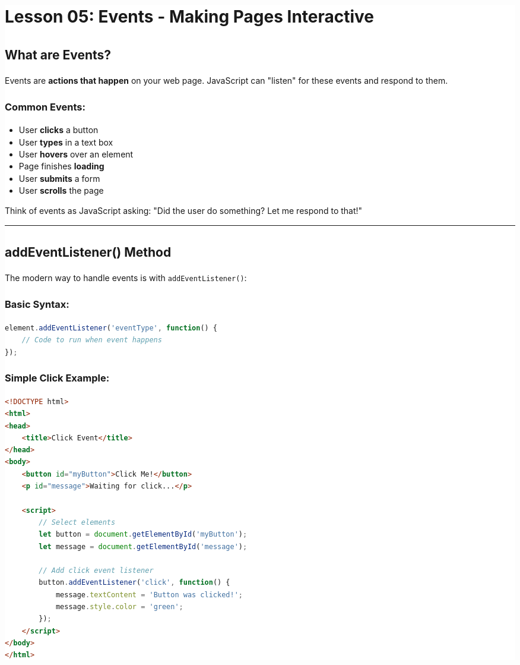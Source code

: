 # Lesson 05: Events - Making Pages Interactive

## What are Events?

Events are **actions that happen** on your web page. JavaScript can "listen" for these events and respond to them.

### Common Events:
- User **clicks** a button
- User **types** in a text box
- User **hovers** over an element
- Page finishes **loading**
- User **submits** a form
- User **scrolls** the page

Think of events as JavaScript asking: "Did the user do something? Let me respond to that!"

---

## addEventListener() Method

The modern way to handle events is with `addEventListener()`:

### Basic Syntax:
```javascript
element.addEventListener('eventType', function() {
    // Code to run when event happens
});
```

### Simple Click Example:

```html
<!DOCTYPE html>
<html>
<head>
    <title>Click Event</title>
</head>
<body>
    <button id="myButton">Click Me!</button>
    <p id="message">Waiting for click...</p>
    
    <script>
        // Select elements
        let button = document.getElementById('myButton');
        let message = document.getElementById('message');
        
        // Add click event listener
        button.addEventListener('click', function() {
            message.textContent = 'Button was clicked!';
            message.style.color = 'green';
        });
    </script>
</body>
</html>
```

